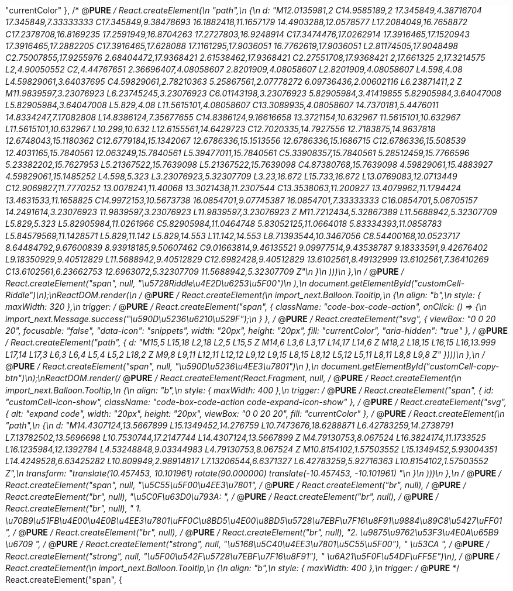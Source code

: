 \"currentColor\" }, /* @__PURE__ */ React.createElement(\n        \"path\",\n        {\n          d: \"M12.0135981,2 C14.9585189,2 17.345849,4.38716704 17.345849,7.33333333 C17.345849,9.38478693 16.1882418,11.1657179 14.4903288,12.0578577 L17.2084049,16.7658872 C17.2378708,16.8169235 17.2591949,16.8704263 17.2727803,16.9248914 C17.3474476,17.0262914 17.3916465,17.1520943 17.3916465,17.2882205 C17.3916465,17.628088 17.1161295,17.9036051 16.7762619,17.9036051 L2.81174505,17.9048498 C2.75007855,17.9255976 2.68404472,17.9368421 2.61538462,17.9368421 C2.27551708,17.9368421 2,17.661325 2,17.3214575 L2,4.90050552 C2,4.44767651 2.36696407,4.08058607 2.8201909,4.08058607 L2.8201909,4.08058607 L4.598,4.08 L4.59829061,3.64037695 C4.59829061,2.78210363 5.25867561,2.07778272 6.09736436,2.00602116 L6.23871411,2 Z M11.9839597,3.23076923 L6.23745245,3.23076923 C6.01143198,3.23076923 5.82905984,3.41419855 5.82905984,3.64047008 L5.82905984,3.64047008 L5.829,4.08 L11.5615101,4.08058607 C13.3089935,4.08058607 14.7370181,5.4476011 14.8334247,7.17082808 L14.8386124,7.35677655 C14.8386124,9.16616658 13.3721154,10.632967 11.5615101,10.632967 L11.5615101,10.632967 L10.299,10.632 L12.6155561,14.6429723 C12.7020335,14.7927556 12.7183875,14.9637818 12.6748043,15.1180362 C12.6779184,15.1342067 12.6786336,15.1513556 12.6786336,15.1686715 C12.6786336,15.508539 12.4031165,15.7840561 12.063249,15.7840561 L5.39477011,15.7840561 C5.33908357,15.7840561 5.28512459,15.7766596 5.23382202,15.7627953 L5.21367522,15.7639098 L5.21367522,15.7639098 C4.87380768,15.7639098 4.59829061,15.4883927 4.59829061,15.1485252 L4.598,5.323 L3.23076923,5.32307709 L3.23,16.672 L15.733,16.672 L13.0769083,12.0713449 C12.9069827,11.7770252 13.0078241,11.40068 13.3021438,11.2307544 C13.3538063,11.200927 13.4079962,11.1794424 13.4631533,11.1658825 C14.9972153,10.5673738 16.0854701,9.07745387 16.0854701,7.33333333 C16.0854701,5.06705157 14.2491614,3.23076923 11.9839597,3.23076923 L11.9839597,3.23076923 Z M11.7212434,5.32867389 L11.5688942,5.32307709 L5.829,5.323 L5.82905984,11.0261966 C5.82905984,11.0464748 5.83052125,11.0664018 5.83334393,11.0858783 L5.84579569,11.1428571 L5.829,11.142 L5.829,14.553 L11.142,14.553 L8.71393544,10.3467056 C8.54400168,10.0523717 8.64484792,9.67600839 8.93918185,9.50607462 C9.01663814,9.46135521 9.09977514,9.43538787 9.18333591,9.42676402 L9.18350929,9.40512829 L11.5688942,9.40512829 C12.6982428,9.40512829 13.6102561,8.49132999 13.6102561,7.36410269 C13.6102561,6.23662753 12.6963072,5.32307709 11.5688942,5.32307709 Z\"\n        }\n      )))\n    },\n    /* @__PURE__ */ React.createElement(\"span\", null, \"\\u5728Riddle\\u4E2D\\u6253\\u5F00\")\n  ),\n  document.getElementById(\"customCell-Riddle\")\n);\nReactDOM.render(\n  /* @__PURE__ */ React.createElement(\n    import_next.Balloon.Tooltip,\n    {\n      align: \"b\",\n      style: { maxWidth: 320 },\n      trigger: /* @__PURE__ */ React.createElement(\"span\", { className: \"code-box-code-action\", onClick: () => {\n        import_next.Message.success(\"\\u590D\\u5236\\u6210\\u529F\");\n      } }, /* @__PURE__ */ React.createElement(\"svg\", { viewBox: \"0 0 20 20\", focusable: \"false\", \"data-icon\": \"snippets\", width: \"20px\", height: \"20px\", fill: \"currentColor\", \"aria-hidden\": \"true\" }, /* @__PURE__ */ React.createElement(\"path\", { d: \"M15,5 L15,18 L2,18 L2,5 L15,5 Z M14,6 L3,6 L3,17 L14,17 L14,6 Z M18,2 L18,15 L16,15 L16,13.999 L17,14 L17,3 L6,3 L6,4 L5,4 L5,2 L18,2 Z M9,8 L9,11 L12,11 L12,12 L9,12 L9,15 L8,15 L8,12 L5,12 L5,11 L8,11 L8,8 L9,8 Z\" })))\n    },\n    /* @__PURE__ */ React.createElement(\"span\", null, \"\\u590D\\u5236\\u4EE3\\u7801\")\n  ),\n  document.getElementById(\"customCell-copy-btn\")\n);\nReactDOM.render(/* @__PURE__ */ React.createElement(React.Fragment, null, /* @__PURE__ */ React.createElement(\n  import_next.Balloon.Tooltip,\n  {\n    align: \"b\",\n    style: { maxWidth: 400 },\n    trigger: /* @__PURE__ */ React.createElement(\"span\", { id: \"customCell-icon-show\", className: \"code-box-code-action code-expand-icon-show\" }, /* @__PURE__ */ React.createElement(\"svg\", { alt: \"expand code\", width: \"20px\", height: \"20px\", viewBox: \"0 0 20 20\", fill: \"currentColor\" }, /* @__PURE__ */ React.createElement(\n      \"path\",\n      {\n        d: \"M14.4307124,13.5667899 L15.1349452,14.276759 L10.7473676,18.6288871 L6.42783259,14.2738791 L7.13782502,13.5696698 L10.7530744,17.2147744 L14.4307124,13.5667899 Z M4.79130753,8.067524 L16.3824174,11.1733525 L16.1235984,12.1392784 L4.53248848,9.03344983 L4.79130753,8.067524 Z M10.8154102,1.57503552 L15.1349452,5.93004351 L14.4249528,6.63425282 L10.809949,2.98914817 L7.13206544,6.6371327 L6.42783259,5.92716363 L10.8154102,1.57503552 Z\",\n        transform: \"translate(10.457453, 10.101961) rotate(90.000000) translate(-10.457453, -10.101961) \"\n      }\n    )))\n  },\n  /* @__PURE__ */ React.createElement(\"span\", null, \"\\u5C55\\u5F00\\u4EE3\\u7801\", /* @__PURE__ */ React.createElement(\"br\", null), /* @__PURE__ */ React.createElement(\"br\", null), \"\\u5C0F\\u63D0\\u793A: \", /* @__PURE__ */ React.createElement(\"br\", null), /* @__PURE__ */ React.createElement(\"br\", null), \" 1. \\u70B9\\u51FB\\u4E00\\u4E0B\\u4EE3\\u7801\\uFF0C\\u8BD5\\u4E00\\u8BD5\\u5728\\u7EBF\\u7F16\\u8F91\\u9884\\u89C8\\u5427\\uFF01 \", /* @__PURE__ */ React.createElement(\"br\", null), /* @__PURE__ */ React.createElement(\"br\", null), \"2. \\u9875\\u9762\\u53F3\\u4E0A\\u65B9 \\u6709 \", /* @__PURE__ */ React.createElement(\"strong\", null, \"\\u5168\\u5C40\\u4EE3\\u7801\\u5C55\\u5F00\"), \" \\u53CA \", /* @__PURE__ */ React.createElement(\"strong\", null, \"\\u5F00\\u542F\\u5728\\u7EBF\\u7F16\\u8F91\"), \" \\u6A21\\u5F0F\\u54DF\\uFF5E\")\n), /* @__PURE__ */ React.createElement(\n  import_next.Balloon.Tooltip,\n  {\n    align: \"b\",\n    style: { maxWidth: 400 },\n    trigger: /* @__PURE__ */ React.createElement(\"span\", {